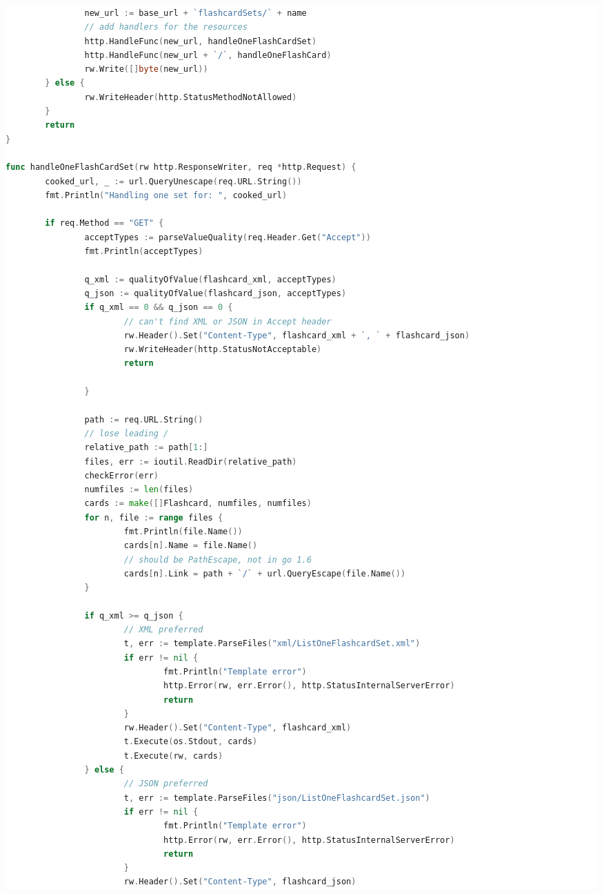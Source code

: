 ```go
                new_url := base_url + `flashcardSets/` + name
                // add handlers for the resources
                http.HandleFunc(new_url, handleOneFlashCardSet)
                http.HandleFunc(new_url + `/`, handleOneFlashCard)
                rw.Write([]byte(new_url))
        } else {
                rw.WriteHeader(http.StatusMethodNotAllowed)
        }
        return
}

func handleOneFlashCardSet(rw http.ResponseWriter, req *http.Request) {
        cooked_url, _ := url.QueryUnescape(req.URL.String())
        fmt.Println("Handling one set for: ", cooked_url)

        if req.Method == "GET" {
                acceptTypes := parseValueQuality(req.Header.Get("Accept"))
                fmt.Println(acceptTypes)

                q_xml := qualityOfValue(flashcard_xml, acceptTypes)
                q_json := qualityOfValue(flashcard_json, acceptTypes)
                if q_xml == 0 && q_json == 0 {
                        // can't find XML or JSON in Accept header
                        rw.Header().Set("Content-Type", flashcard_xml + `, ` + flashcard_json)
                        rw.WriteHeader(http.StatusNotAcceptable)
                        return

                }

                path := req.URL.String()
                // lose leading /
                relative_path := path[1:]
                files, err := ioutil.ReadDir(relative_path)
                checkError(err)
                numfiles := len(files)
                cards := make([]Flashcard, numfiles, numfiles)
                for n, file := range files {
                        fmt.Println(file.Name())
                        cards[n].Name = file.Name()
                        // should be PathEscape, not in go 1.6
                        cards[n].Link = path + `/` + url.QueryEscape(file.Name())
                }

                if q_xml >= q_json {
                        // XML preferred
                        t, err := template.ParseFiles("xml/ListOneFlashcardSet.xml")
                        if err != nil {
                                fmt.Println("Template error")
                                http.Error(rw, err.Error(), http.StatusInternalServerError)
                                return
                        }
                        rw.Header().Set("Content-Type", flashcard_xml)
                        t.Execute(os.Stdout, cards)
                        t.Execute(rw, cards)
                } else {
                        // JSON preferred
                        t, err := template.ParseFiles("json/ListOneFlashcardSet.json")
                        if err != nil {
                                fmt.Println("Template error")
                                http.Error(rw, err.Error(), http.StatusInternalServerError)
                                return
                        }
                        rw.Header().Set("Content-Type", flashcard_json)
```